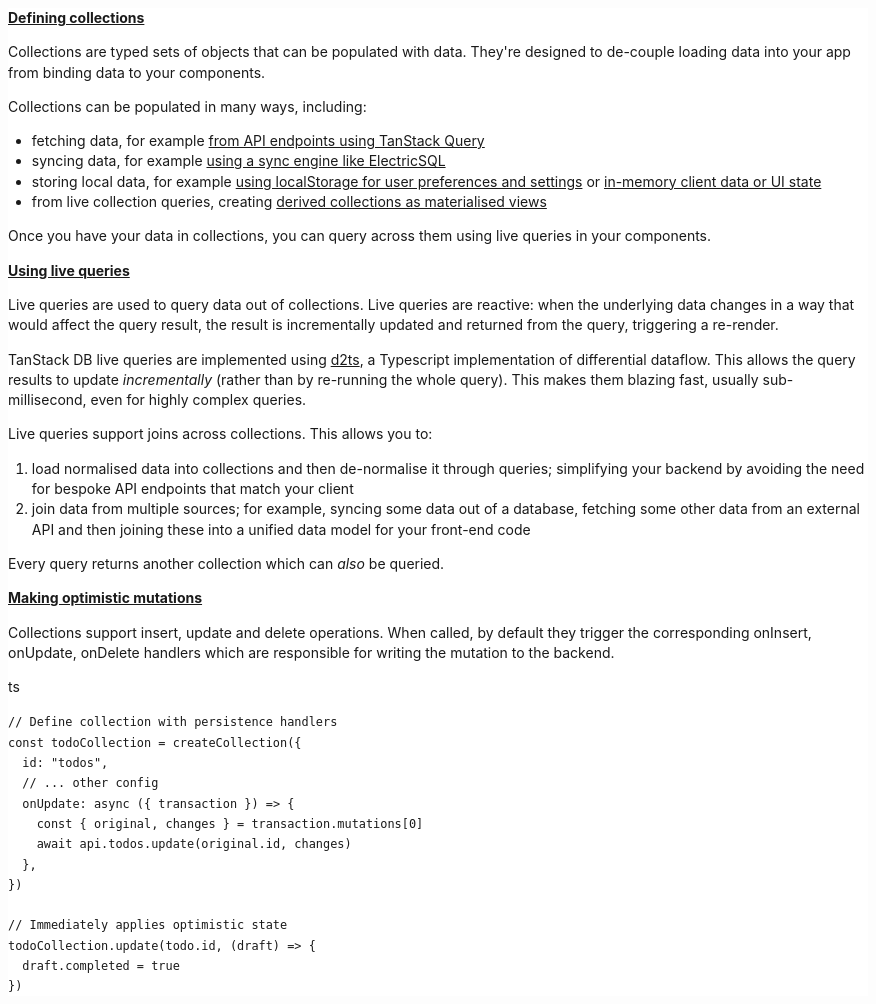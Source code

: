 ```

```

[**Defining collections**](https://tanstack.com/db/latest/docs/overview#defining-collections)

Collections are typed sets of objects that can be populated with data. They're designed to de-couple loading data into your app from binding data to your components.

Collections can be populated in many ways, including:

- fetching data, for example [from API endpoints using TanStack Query](https://tanstack.com/query/latest)
- syncing data, for example [using a sync engine like ElectricSQL](https://electric-sql.com/)
- storing local data, for example [using localStorage for user preferences and settings](https://tanstack.com/db/latest/docs/overview#localstoragecollection) or [in-memory client data or UI state](https://tanstack.com/db/latest/docs/overview#localonlycollection)
- from live collection queries, creating [derived collections as materialised views](https://tanstack.com/db/latest/docs/overview#using-live-queries)

Once you have your data in collections, you can query across them using live queries in your components.

[**Using live queries**](https://tanstack.com/db/latest/docs/overview#using-live-queries)

Live queries are used to query data out of collections. Live queries are reactive: when the underlying data changes in a way that would affect the query result, the result is incrementally updated and returned from the query, triggering a re-render.

TanStack DB live queries are implemented using [d2ts](https://github.com/electric-sql/d2ts), a Typescript implementation of differential dataflow. This allows the query results to update _incrementally_ (rather than by re-running the whole query). This makes them blazing fast, usually sub-millisecond, even for highly complex queries.

Live queries support joins across collections. This allows you to:

1. load normalised data into collections and then de-normalise it through queries; simplifying your backend by avoiding the need for bespoke API endpoints that match your client
2. join data from multiple sources; for example, syncing some data out of a database, fetching some other data from an external API and then joining these into a unified data model for your front-end code

Every query returns another collection which can _also_ be queried.

[**Making optimistic mutations**](https://tanstack.com/db/latest/docs/overview#making-optimistic-mutations)

Collections support insert, update and delete operations. When called, by default they trigger the corresponding onInsert, onUpdate, onDelete handlers which are responsible for writing the mutation to the backend.

ts

```
// Define collection with persistence handlers
const todoCollection = createCollection({
  id: "todos",
  // ... other config
  onUpdate: async ({ transaction }) => {
    const { original, changes } = transaction.mutations[0]
    await api.todos.update(original.id, changes)
  },
})

// Immediately applies optimistic state
todoCollection.update(todo.id, (draft) => {
  draft.completed = true
})

```

